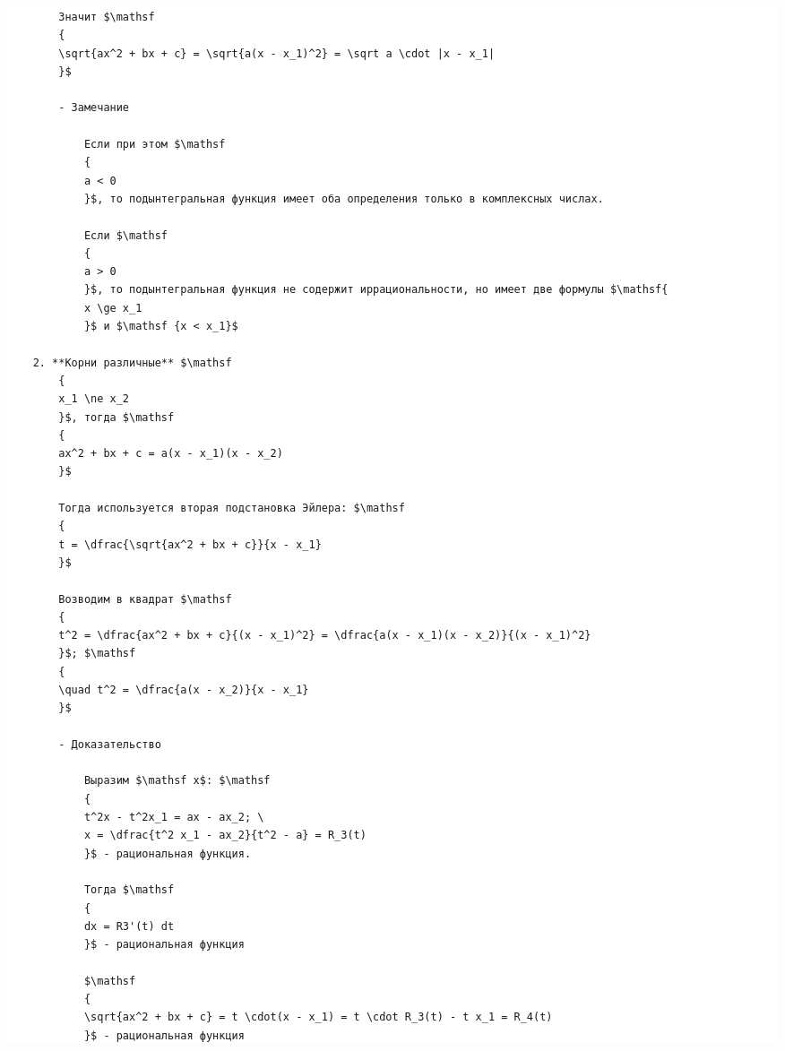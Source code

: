             Значит $\mathsf  
            {  
            \sqrt{ax^2 + bx + c} = \sqrt{a(x - x_1)^2} = \sqrt a \cdot |x - x_1|  
            }$
            
            - Замечание
                
                Если при этом $\mathsf  
                {  
                a < 0  
                }$, то подынтегральная функция имеет оба определения только в комплексных числах.
                
                Если $\mathsf  
                {  
                a > 0  
                }$, то подынтегральная функция не содержит иррациональности, но имеет две формулы $\mathsf{  
                x \ge x_1  
                }$ и $\mathsf {x < x_1}$
                
        2. **Корни различные** $\mathsf  
            {  
            x_1 \ne x_2  
            }$, тогда $\mathsf  
            {  
            ax^2 + bx + c = a(x - x_1)(x - x_2)  
            }$
            
            Тогда используется вторая подстановка Эйлера: $\mathsf  
            {  
            t = \dfrac{\sqrt{ax^2 + bx + c}}{x - x_1}  
            }$
            
            Возводим в квадрат $\mathsf  
            {  
            t^2 = \dfrac{ax^2 + bx + c}{(x - x_1)^2} = \dfrac{a(x - x_1)(x - x_2)}{(x - x_1)^2}  
            }$; $\mathsf  
            {  
            \quad t^2 = \dfrac{a(x - x_2)}{x - x_1}  
            }$
            
            - Доказательство
                
                Выразим $\mathsf x$: $\mathsf  
                {  
                t^2x - t^2x_1 = ax - ax_2; \  
                x = \dfrac{t^2 x_1 - ax_2}{t^2 - a} = R_3(t)  
                }$ - рациональная функция.
                
                Тогда $\mathsf  
                {  
                dx = R3'(t) dt  
                }$ - рациональная функция
                
                $\mathsf  
                {  
                \sqrt{ax^2 + bx + c} = t \cdot(x - x_1) = t \cdot R_3(t) - t x_1 = R_4(t)  
                }$ - рациональная функция
                